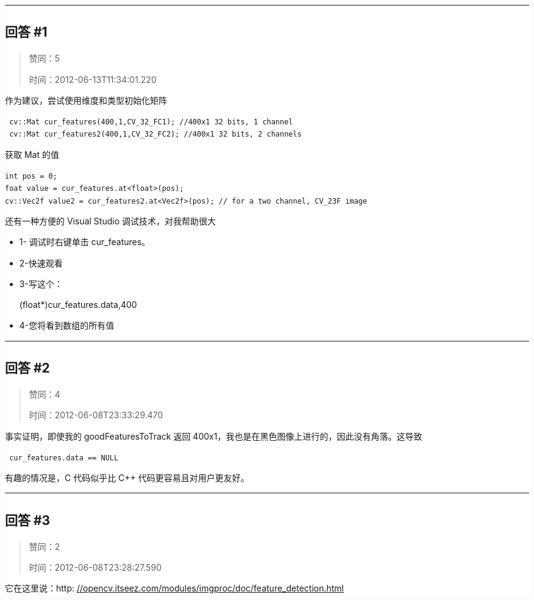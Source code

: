 * * *

## 回答 #1

> 赞同：5
> 
> 时间：2012-06-13T11:34:01.220

作为建议，尝试使用维度和类型初始化矩阵

```
 cv::Mat cur_features(400,1,CV_32_FC1); //400x1 32 bits, 1 channel
 cv::Mat cur_features2(400,1,CV_32_FC2); //400x1 32 bits, 2 channels 
```

获取 Mat 的值

```
int pos = 0;
foat value = cur_features.at<float>(pos);
cv::Vec2f value2 = cur_features2.at<Vec2f>(pos); // for a two channel, CV_23F image 
```

还有一种方便的 Visual Studio 调试技术，对我帮助很大

*   1- 调试时右键单击 cur_features。
*   2-快速观看
*   3-写这个：

    (float*)cur_features.data,400

*   4-您将看到数组的所有值

* * *

## 回答 #2

> 赞同：4
> 
> 时间：2012-06-08T23:33:29.470

事实证明，即使我的 goodFeaturesToTrack 返回 400x1，我也是在黑色图像上进行的，因此没有角落。这导致

```
 cur_features.data == NULL 
```

有趣的情况是，C 代码似乎比 C++ 代码更容易且对用户更友好。

* * *

## 回答 #3

> 赞同：2
> 
> 时间：2012-06-08T23:28:27.590

它在这里说：http: [//opencv.itseez.com/modules/imgproc/doc/feature_detection.html](http://opencv.itseez.com/modules/imgproc/doc/feature_detection.html)
